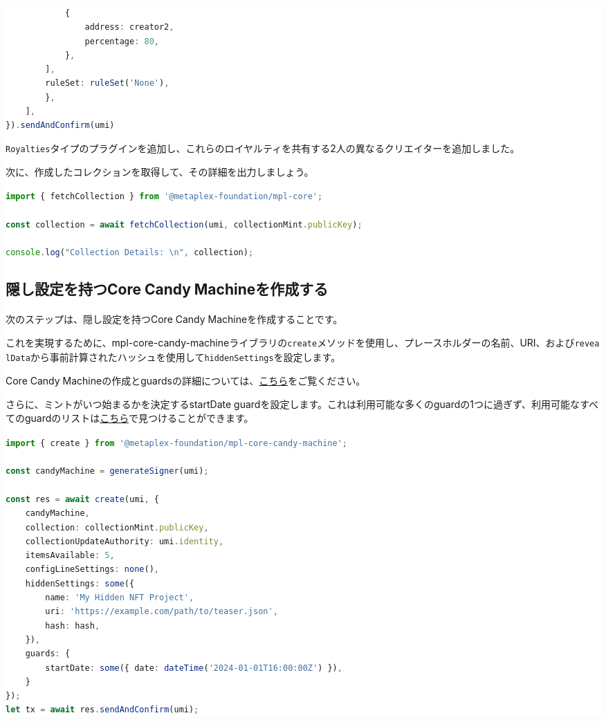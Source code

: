 ```ts
            {
                address: creator2,
                percentage: 80,
            },
        ],
        ruleSet: ruleSet('None'),
        },
    ],
}).sendAndConfirm(umi)
```

`Royalties`タイプのプラグインを追加し、これらのロイヤルティを共有する2人の異なるクリエイターを追加しました。

次に、作成したコレクションを取得して、その詳細を出力しましょう。

```ts
import { fetchCollection } from '@metaplex-foundation/mpl-core';

const collection = await fetchCollection(umi, collectionMint.publicKey);

console.log("Collection Details: \n", collection);
```

## 隠し設定を持つCore Candy Machineを作成する

次のステップは、隠し設定を持つCore Candy Machineを作成することです。

これを実現するために、mpl-core-candy-machineライブラリの`create`メソッドを使用し、プレースホルダーの名前、URI、および`revealData`から事前計算されたハッシュを使用して`hiddenSettings`を設定します。

Core Candy Machineの作成とguardsの詳細については、[こちら](https://developers.metaplex.com/core-candy-machine/create)をご覧ください。

さらに、ミントがいつ始まるかを決定するstartDate guardを設定します。これは利用可能な多くのguardの1つに過ぎず、利用可能なすべてのguardのリストは[こちら](https://developers.metaplex.com/candy-machine/guards)で見つけることができます。

```ts
import { create } from '@metaplex-foundation/mpl-core-candy-machine';

const candyMachine = generateSigner(umi);

const res = await create(umi, {
    candyMachine,
    collection: collectionMint.publicKey,
    collectionUpdateAuthority: umi.identity,
    itemsAvailable: 5,
    configLineSettings: none(),
    hiddenSettings: some({
        name: 'My Hidden NFT Project',
        uri: 'https://example.com/path/to/teaser.json',
        hash: hash,
    }),
    guards: {
        startDate: some({ date: dateTime('2024-01-01T16:00:00Z') }),
    }
});
let tx = await res.sendAndConfirm(umi);
```
